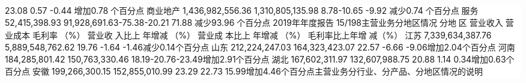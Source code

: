23.08
0.57
-0.44
增加0.78
个百分点
商业地产
1,436,982,556.36
1,310,805,135.98
8.78-10.65
-9.92
减少0.74
个百分点
服务
52,415,398.93
91,928,691.63-75.38-20.21
71.88
减少93.96
个百分点
2019年年度报告
15/198主营业务分地区情况
分地
区
营业收入
营业成本
毛利率
（%）
营业收
入比上
年增减
（%）
营业成
本比上
年增减
（%）
毛利率比上年增
减（%）
江苏
7,339,634,387.76
5,889,548,762.62
19.76
-1.64
-1.46减少0.14个百分点
山东
212,224,247.03
164,323,423.07
22.57
-6.66
-9.06增加2.04个百分点
河南
184,285,801.42
150,763,330.46
18.19-20.76-23.49增加2.91个百分点
湖北
167,602,311.97
132,607,988.75
20.88
1.14
0.34增加0.63个百分点
安徽
199,266,300.15
152,855,010.99
23.29
22.73
15.99增加4.46个百分点主营业务分行业、分产品、分地区情况的说明